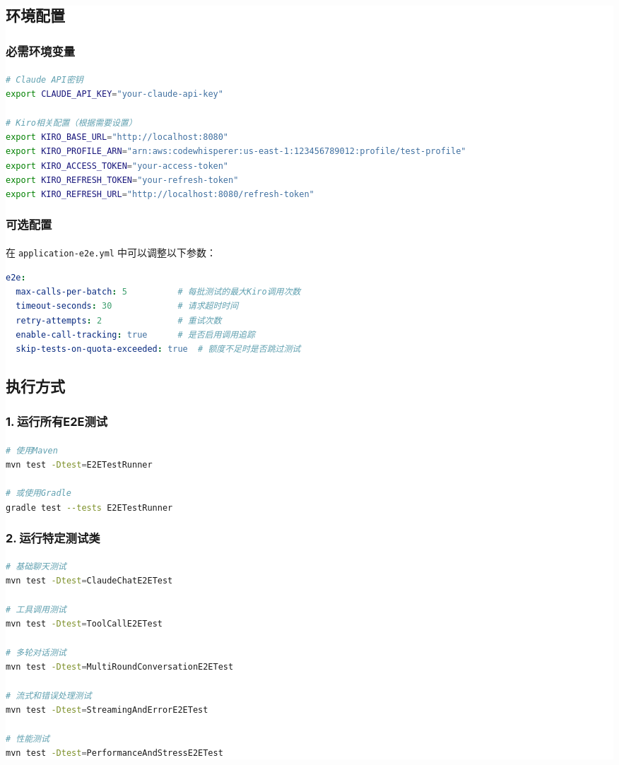 ## 环境配置

### 必需环境变量

```bash
# Claude API密钥
export CLAUDE_API_KEY="your-claude-api-key"

# Kiro相关配置（根据需要设置）
export KIRO_BASE_URL="http://localhost:8080"
export KIRO_PROFILE_ARN="arn:aws:codewhisperer:us-east-1:123456789012:profile/test-profile"
export KIRO_ACCESS_TOKEN="your-access-token"
export KIRO_REFRESH_TOKEN="your-refresh-token"
export KIRO_REFRESH_URL="http://localhost:8080/refresh-token"
```

### 可选配置

在 `application-e2e.yml` 中可以调整以下参数：

```yaml
e2e:
  max-calls-per-batch: 5          # 每批测试的最大Kiro调用次数
  timeout-seconds: 30             # 请求超时时间
  retry-attempts: 2               # 重试次数
  enable-call-tracking: true      # 是否启用调用追踪
  skip-tests-on-quota-exceeded: true  # 额度不足时是否跳过测试
```

## 执行方式

### 1. 运行所有E2E测试

```bash
# 使用Maven
mvn test -Dtest=E2ETestRunner

# 或使用Gradle
gradle test --tests E2ETestRunner
```

### 2. 运行特定测试类

```bash
# 基础聊天测试
mvn test -Dtest=ClaudeChatE2ETest

# 工具调用测试
mvn test -Dtest=ToolCallE2ETest

# 多轮对话测试
mvn test -Dtest=MultiRoundConversationE2ETest

# 流式和错误处理测试
mvn test -Dtest=StreamingAndErrorE2ETest

# 性能测试
mvn test -Dtest=PerformanceAndStressE2ETest
```
